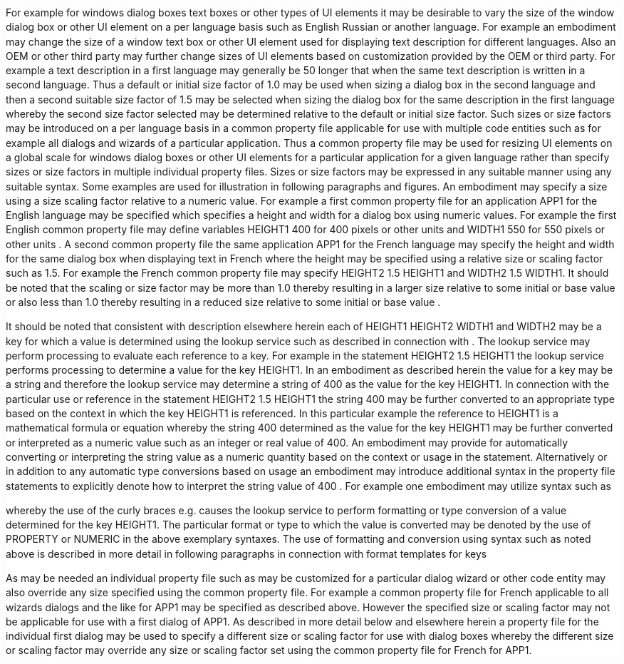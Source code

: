 For example for windows dialog boxes text boxes or other types of UI elements it may be desirable to vary the size of the window dialog box or other UI element on a per language basis such as English Russian or another language. For example an embodiment may change the size of a window text box or other UI element used for displaying text description for different languages. Also an OEM or other third party may further change sizes of UI elements based on customization provided by the OEM or third party. For example a text description in a first language may generally be 50 longer that when the same text description is written in a second language. Thus a default or initial size factor of 1.0 may be used when sizing a dialog box in the second language and then a second suitable size factor of 1.5 may be selected when sizing the dialog box for the same description in the first language whereby the second size factor selected may be determined relative to the default or initial size factor. Such sizes or size factors may be introduced on a per language basis in a common property file applicable for use with multiple code entities such as for example all dialogs and wizards of a particular application. Thus a common property file may be used for resizing UI elements on a global scale for windows dialog boxes or other UI elements for a particular application for a given language rather than specify sizes or size factors in multiple individual property files. Sizes or size factors may be expressed in any suitable manner using any suitable syntax. Some examples are used for illustration in following paragraphs and figures. An embodiment may specify a size using a size scaling factor relative to a numeric value. For example a first common property file for an application APP1 for the English language may be specified which specifies a height and width for a dialog box using numeric values. For example the first English common property file may define variables HEIGHT1 400 for 400 pixels or other units and WIDTH1 550 for 550 pixels or other units . A second common property file the same application APP1 for the French language may specify the height and width for the same dialog box when displaying text in French where the height may be specified using a relative size or scaling factor such as 1.5. For example the French common property file may specify HEIGHT2 1.5 HEIGHT1 and WIDTH2 1.5 WIDTH1. It should be noted that the scaling or size factor may be more than 1.0 thereby resulting in a larger size relative to some initial or base value or also less than 1.0 thereby resulting in a reduced size relative to some initial or base value .

It should be noted that consistent with description elsewhere herein each of HEIGHT1 HEIGHT2 WIDTH1 and WIDTH2 may be a key for which a value is determined using the lookup service such as described in connection with . The lookup service may perform processing to evaluate each reference to a key. For example in the statement HEIGHT2 1.5 HEIGHT1 the lookup service performs processing to determine a value for the key HEIGHT1. In an embodiment as described herein the value for a key may be a string and therefore the lookup service may determine a string of 400 as the value for the key HEIGHT1. In connection with the particular use or reference in the statement HEIGHT2 1.5 HEIGHT1 the string 400 may be further converted to an appropriate type based on the context in which the key HEIGHT1 is referenced. In this particular example the reference to HEIGHT1 is a mathematical formula or equation whereby the string 400 determined as the value for the key HEIGHT1 may be further converted or interpreted as a numeric value such as an integer or real value of 400. An embodiment may provide for automatically converting or interpreting the string value as a numeric quantity based on the context or usage in the statement. Alternatively or in addition to any automatic type conversions based on usage an embodiment may introduce additional syntax in the property file statements to explicitly denote how to interpret the string value of 400 . For example one embodiment may utilize syntax such as 

whereby the use of the curly braces e.g. causes the lookup service to perform formatting or type conversion of a value determined for the key HEIGHT1. The particular format or type to which the value is converted may be denoted by the use of PROPERTY or NUMERIC in the above exemplary syntaxes. The use of formatting and conversion using syntax such as noted above is described in more detail in following paragraphs in connection with format templates for keys

As may be needed an individual property file such as may be customized for a particular dialog wizard or other code entity may also override any size specified using the common property file. For example a common property file for French applicable to all wizards dialogs and the like for APP1 may be specified as described above. However the specified size or scaling factor may not be applicable for use with a first dialog of APP1. As described in more detail below and elsewhere herein a property file for the individual first dialog may be used to specify a different size or scaling factor for use with dialog boxes whereby the different size or scaling factor may override any size or scaling factor set using the common property file for French for APP1.
